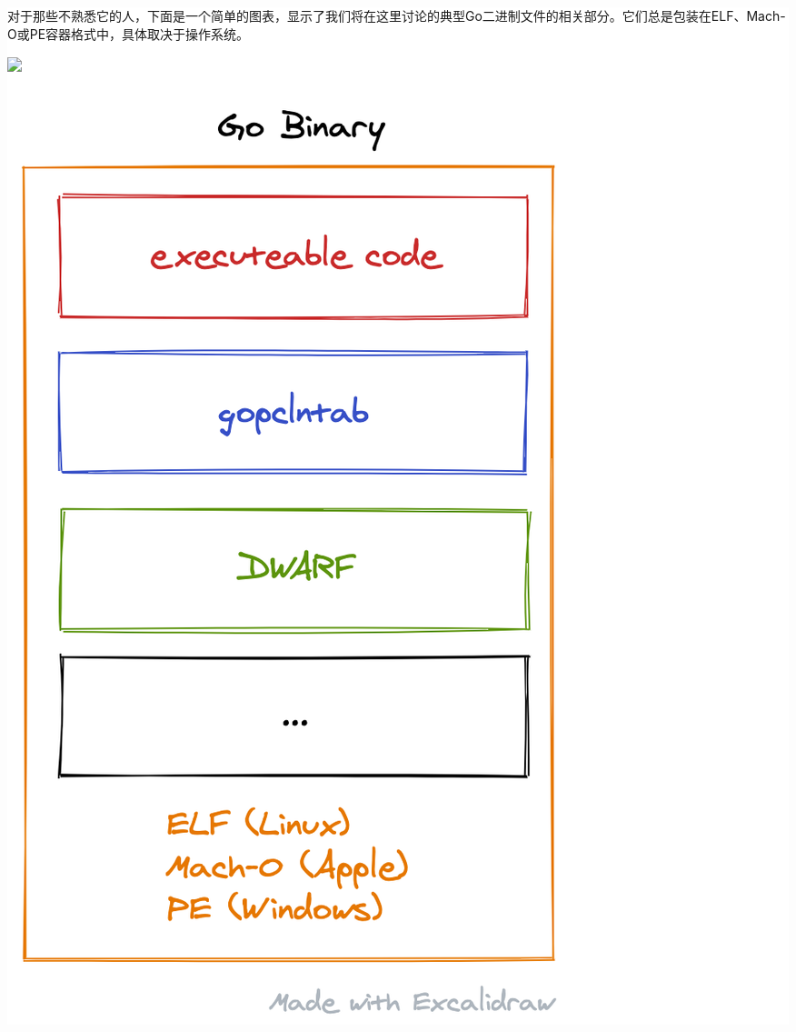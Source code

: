 对于那些不熟悉它的人，下面是一个简单的图表，显示了我们将在这里讨论的典型Go二进制文件的相关部分。它们总是包装在ELF、Mach-O或PE容器格式中，具体取决于操作系统。

<img src="./go-binary.png" width="200"/>

![](../static/images/2021_w37_stack_traces_in_go/go-binary.png)
